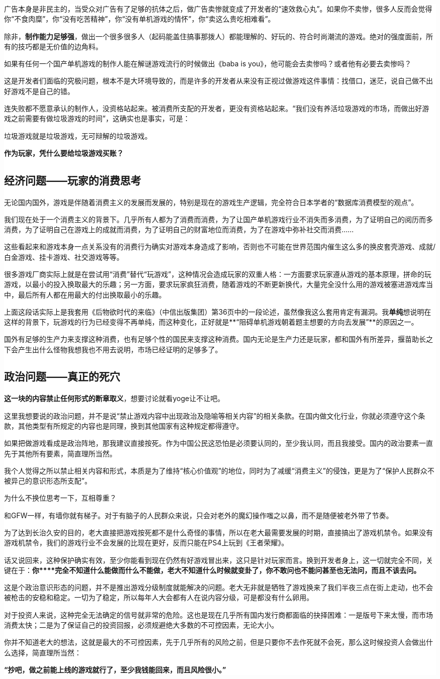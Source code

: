 广告本身是非民主的，当受众对广告有了足够的抗体之后，做广告卖惨就变成了开发者的“速效救心丸”。如果你不卖惨，很多人反而会觉得你“不食肉糜”，你“没有吃苦精神”，你“没有单机游戏的情怀”，你“卖这么贵吃相难看”。

除非，**制作能力足够强**，做出一个很多很多人（起码能盖住搞事那拨人）都能理解的、好玩的、符合时尚潮流的游戏。绝对的强度面前，所有的技巧都是无价值的边角料。

如果有任何一个国产单机游戏的制作人能在解谜游戏流行的时候做出《baba is you》，他可能会去卖惨吗？或者他有必要去卖惨吗？

这是开发者们面临的究极问题，根本不是大环境导致的，而是许多的开发者从来没有正视过做游戏这件事情：找借口，迷茫，说自己做不出好游戏不是自己的错。

连失败都不愿意承认的制作人，没资格站起来。被消费所支配的开发者，更没有资格站起来。“我们没有养活垃圾游戏的市场，而做出好游戏之前需要有做垃圾游戏的时间”，这确实也是事实，可是：

垃圾游戏就是垃圾游戏，无可辩解的垃圾游戏。

**作为玩家，凭什么要给垃圾游戏买账？**

## 经济问题——玩家的消费思考

无论国内国外，游戏是伴随着消费主义的发展而发展的，特别是现在的游戏生产逻辑，完全符合日本学者的“数据库消费模型的观点”。

我们现在处于一个消费主义的背景下。几乎所有人都为了消费而消费，为了让国产单机游戏行业不消失而多消费，为了证明自己的阅历而多消费，为了证明自己在游戏上的成就而消费，为了证明自己的财富地位而消费，为了在游戏中弥补社交而消费……

这些看起来和游戏本身一点关系没有的消费行为确实对游戏本身造成了影响，否则也不可能在世界范围内催生这么多的换皮套壳游戏、成就/白金游戏、挂卡游戏、社交游戏等等。

很多游戏厂商实际上就是在尝试用“消费”替代“玩游戏”，这种情况会造成玩家的双重人格：一方面要求玩家遵从游戏的基本原理，拼命的玩游戏，以最小的投入换取最大的乐趣；另一方面，要求玩家疯狂消费，随着游戏的不断更新换代，大量完全没什么用的游戏被塞进游戏库当中，最后所有人都在用最大的付出换取最小的乐趣。

上面这段话实际上是我套用《后物欲时代的来临》（中信出版集团）第36页中的一段论述，虽然像我这么套用肯定有漏洞。我**单纯**想说明在这样的背景下，玩游戏的行为已经变得不再单纯，而这种变化，正好就是**“阻碍单机游戏朝着题主想要的方向去发展”**的原因之一。

国外有足够的生产力来支撑这种消费，也有足够个性的国民来支撑这种消费。国内无论是生产力还是玩家，都和国外有所差异，揠苗助长之下会产生出什么怪物我想我也不用去说明，市场已经证明的足够多了。

## 政治问题——真正的死穴

**这一块的内容禁止任何形式的断章取义**，想要讨论就看yoge让不让吧。

这里我想要说的政治问题，并不是说“禁止游戏内容中出现政治及隐喻等相关内容”的相关条款。在国内做文化行业，你就必须遵守这个条款，其他类型有所规定的内容也是同理，换到其他国家有这种规定都得遵守。

如果把做游戏看成是政治阵地，那我建议直接按死。作为中国公民这恐怕是必须要认同的，至少我认同，而且我接受。国内的政治要素一直先于其他所有要素，简直理所当然。

我个人觉得之所以禁止相关内容和形式，本质是为了维持“核心价值观”的地位，同时为了减缓“消费主义”的侵蚀，更是为了“保护人民群众不被异己的意识形态所支配”。

为什么不换位思考一下，互相尊重？

和GFW一样，有墙你就有梯子。对于有脑子的人民群众来说，只会对老外的魔幻操作嗤之以鼻，而不是随便被老外带了节奏。

为了达到长治久安的目的，老大直接把游戏按死都不是什么奇怪的事情，所以在老大最需要发展的时期，直接搞出了游戏机禁令。如果没有游戏机禁令，我们的游戏行业不会发展的比现在更好，反而只能在PS4上玩到《王者荣耀》。

话又说回来，这种保护确实有效，至少你能看到现在仍然有好游戏冒出来，这只是针对玩家而言。换到开发者身上，这一切就完全不同，关键在于：**你****完全不知道什么能做而什么不能做，老大不知道什么时候就变卦了，你不敢问也不能问甚至也无法问，而且不该去问。**

这是个政治意识形态的问题，并不是推出游戏分级制度就能解决的问题。老大无非就是牺牲了游戏换来了我们半夜三点在街上走动，也不会被枪击的安稳和稳定。一切为了稳定，所以每年人大会都有人在说内容分级，可是都没有什么卵用。

对于投资人来说，这种完全无法确定的信号就非常的危险。这也是现在几乎所有国内发行商都面临的抉择困难：一是版号下来太慢，而市场消费太快；二是为了保证自己的投资回报，必须规避绝大多数的不可控因素，无论大小。

你并不知道老大的想法，这就是最大的不可控因素，先于几乎所有的风险之前，但是只要你不去作死就不会死，那么这时候投资人会做出什么选择，简直理所当然：

**“抄吧，做之前能上线的游戏就行了，至少我钱能回来，而且风险很小。”**

